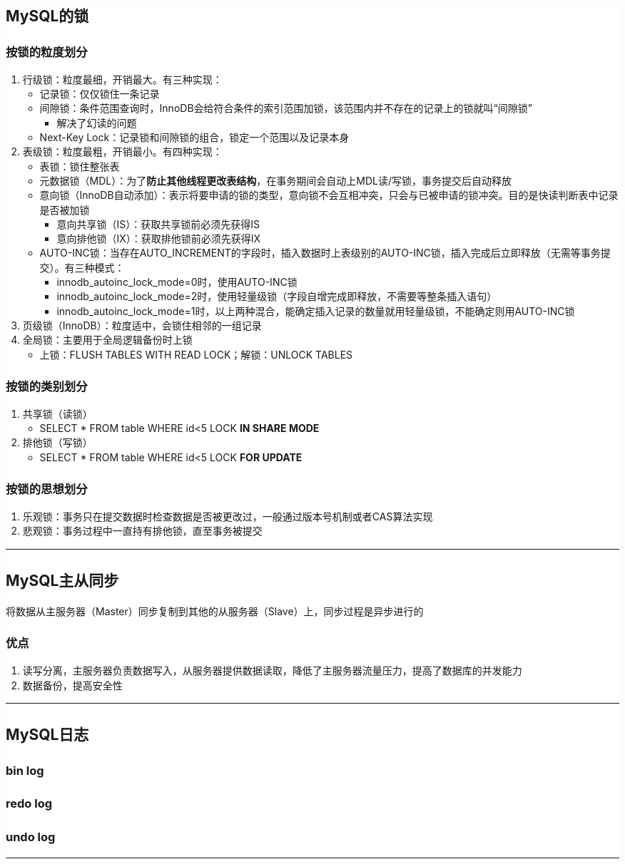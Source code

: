 
## MySQL的锁
### 按锁的粒度划分
1. 行级锁：粒度最细，开销最大。有三种实现：
   - 记录锁：仅仅锁住一条记录
   - 间隙锁：条件范围查询时，InnoDB会给符合条件的索引范围加锁，该范围内并不存在的记录上的锁就叫“间隙锁”
     - 解决了幻读的问题
   - Next-Key Lock：记录锁和间隙锁的组合，锁定一个范围以及记录本身
2. 表级锁：粒度最粗，开销最小。有四种实现：
   - 表锁：锁住整张表
   - 元数据锁（MDL）：为了**防止其他线程更改表结构**，在事务期间会自动上MDL读/写锁，事务提交后自动释放
   - 意向锁（InnoDB自动添加）：表示将要申请的锁的类型，意向锁不会互相冲突，只会与已被申请的锁冲突。目的是快读判断表中记录是否被加锁
     - 意向共享锁（IS）：获取共享锁前必须先获得IS
     - 意向排他锁（IX）：获取排他锁前必须先获得IX
   - AUTO-INC锁：当存在AUTO_INCREMENT的字段时，插入数据时上表级别的AUTO-INC锁，插入完成后立即释放（无需等事务提交）。有三种模式：
     - innodb_autoinc_lock_mode=0时，使用AUTO-INC锁
     - innodb_autoinc_lock_mode=2时，使用轻量级锁（字段自增完成即释放，不需要等整条插入语句）
     - innodb_autoinc_lock_mode=1时，以上两种混合，能确定插入记录的数量就用轻量级锁，不能确定则用AUTO-INC锁
3. 页级锁（InnoDB）：粒度适中，会锁住相邻的一组记录
4. 全局锁：主要用于全局逻辑备份时上锁
   - 上锁：FLUSH TABLES WITH READ LOCK；解锁：UNLOCK TABLES
### 按锁的类别划分
1. 共享锁（读锁）
   - SELECT * FROM table WHERE id<5 LOCK **IN SHARE MODE**
2. 排他锁（写锁）
   - SELECT * FROM table WHERE id<5 LOCK **FOR UPDATE**
### 按锁的思想划分
1. 乐观锁：事务只在提交数据时检查数据是否被更改过，一般通过版本号机制或者CAS算法实现
2. 悲观锁：事务过程中一直持有排他锁，直至事务被提交

---

## MySQL主从同步
将数据从主服务器（Master）同步复制到其他的从服务器（Slave）上，同步过程是异步进行的
### 优点
1. 读写分离，主服务器负责数据写入，从服务器提供数据读取，降低了主服务器流量压力，提高了数据库的并发能力
2. 数据备份，提高安全性

---

## MySQL日志
### bin log
### redo log
### undo log

---